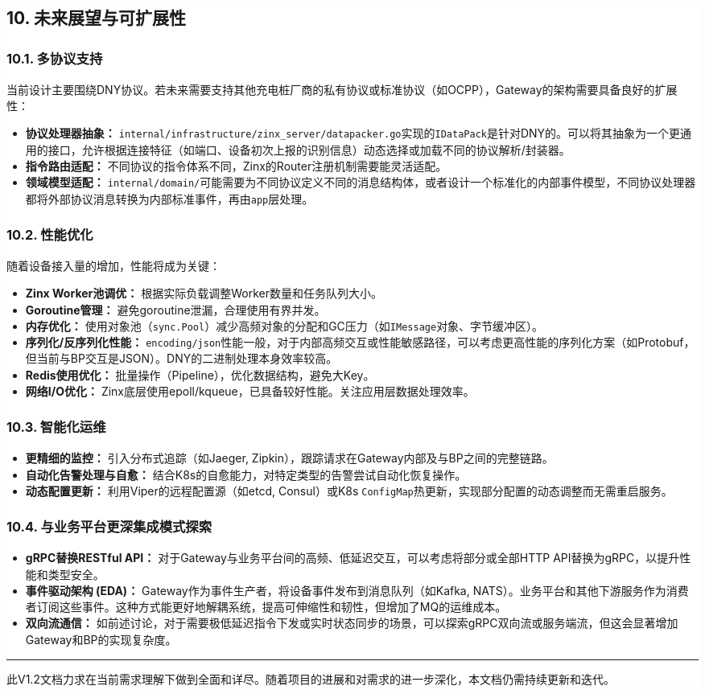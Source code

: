 ## 10. 未来展望与可扩展性

### 10.1. 多协议支持

当前设计主要围绕DNY协议。若未来需要支持其他充电桩厂商的私有协议或标准协议（如OCPP），Gateway的架构需要具备良好的扩展性：

*   **协议处理器抽象：** `internal/infrastructure/zinx_server/datapacker.go`实现的`IDataPack`是针对DNY的。可以将其抽象为一个更通用的接口，允许根据连接特征（如端口、设备初次上报的识别信息）动态选择或加载不同的协议解析/封装器。
*   **指令路由适配：** 不同协议的指令体系不同，Zinx的Router注册机制需要能灵活适配。
*   **领域模型适配：** `internal/domain/`可能需要为不同协议定义不同的消息结构体，或者设计一个标准化的内部事件模型，不同协议处理器都将外部协议消息转换为内部标准事件，再由`app`层处理。

### 10.2. 性能优化

随着设备接入量的增加，性能将成为关键：

*   **Zinx Worker池调优：** 根据实际负载调整Worker数量和任务队列大小。
*   **Goroutine管理：** 避免goroutine泄漏，合理使用有界并发。
*   **内存优化：** 使用对象池（`sync.Pool`）减少高频对象的分配和GC压力（如`IMessage`对象、字节缓冲区）。
*   **序列化/反序列化性能：** `encoding/json`性能一般，对于内部高频交互或性能敏感路径，可以考虑更高性能的序列化方案（如Protobuf，但当前与BP交互是JSON）。DNY的二进制处理本身效率较高。
*   **Redis使用优化：** 批量操作（Pipeline），优化数据结构，避免大Key。
*   **网络I/O优化：** Zinx底层使用epoll/kqueue，已具备较好性能。关注应用层数据处理效率。

### 10.3. 智能化运维

*   **更精细的监控：** 引入分布式追踪（如Jaeger, Zipkin），跟踪请求在Gateway内部及与BP之间的完整链路。
*   **自动化告警处理与自愈：** 结合K8s的自愈能力，对特定类型的告警尝试自动化恢复操作。
*   **动态配置更新：** 利用Viper的远程配置源（如etcd, Consul）或K8s `ConfigMap`热更新，实现部分配置的动态调整而无需重启服务。

### 10.4. 与业务平台更深集成模式探索

*   **gRPC替换RESTful API：** 对于Gateway与业务平台间的高频、低延迟交互，可以考虑将部分或全部HTTP API替换为gRPC，以提升性能和类型安全。
*   **事件驱动架构 (EDA)：** Gateway作为事件生产者，将设备事件发布到消息队列（如Kafka, NATS）。业务平台和其他下游服务作为消费者订阅这些事件。这种方式能更好地解耦系统，提高可伸缩性和韧性，但增加了MQ的运维成本。
*   **双向流通信：** 如前述讨论，对于需要极低延迟指令下发或实时状态同步的场景，可以探索gRPC双向流或服务端流，但这会显著增加Gateway和BP的实现复杂度。

---

此V1.2文档力求在当前需求理解下做到全面和详尽。随着项目的进展和对需求的进一步深化，本文档仍需持续更新和迭代。